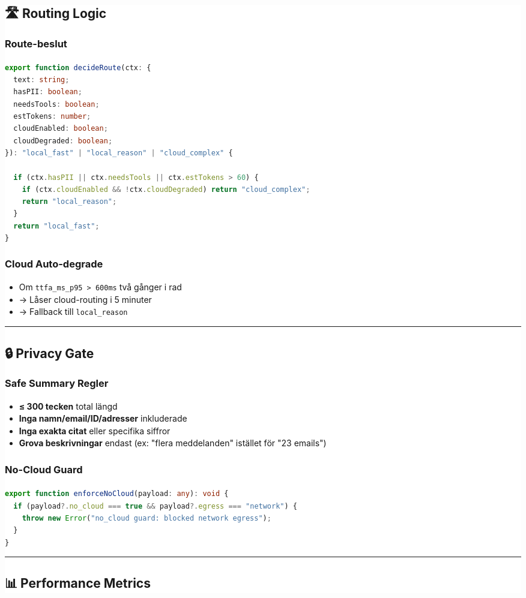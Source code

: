 
## 🛣️ Routing Logic

### Route-beslut
```typescript
export function decideRoute(ctx: {
  text: string; 
  hasPII: boolean; 
  needsTools: boolean; 
  estTokens: number;
  cloudEnabled: boolean; 
  cloudDegraded: boolean;
}): "local_fast" | "local_reason" | "cloud_complex" {
  
  if (ctx.hasPII || ctx.needsTools || ctx.estTokens > 60) {
    if (ctx.cloudEnabled && !ctx.cloudDegraded) return "cloud_complex";
    return "local_reason";
  }
  return "local_fast";
}
```

### Cloud Auto-degrade
- Om `ttfa_ms_p95 > 600ms` två gånger i rad
- → Låser cloud-routing i 5 minuter
- → Fallback till `local_reason`

---

## 🔒 Privacy Gate

### Safe Summary Regler
- **≤ 300 tecken** total längd
- **Inga namn/email/ID/adresser** inkluderade  
- **Inga exakta citat** eller specifika siffror
- **Grova beskrivningar** endast (ex: "flera meddelanden" istället för "23 emails")

### No-Cloud Guard
```typescript
export function enforceNoCloud(payload: any): void {
  if (payload?.no_cloud === true && payload?.egress === "network") {
    throw new Error("no_cloud guard: blocked network egress");
  }
}
```

---

## 📊 Performance Metrics  
